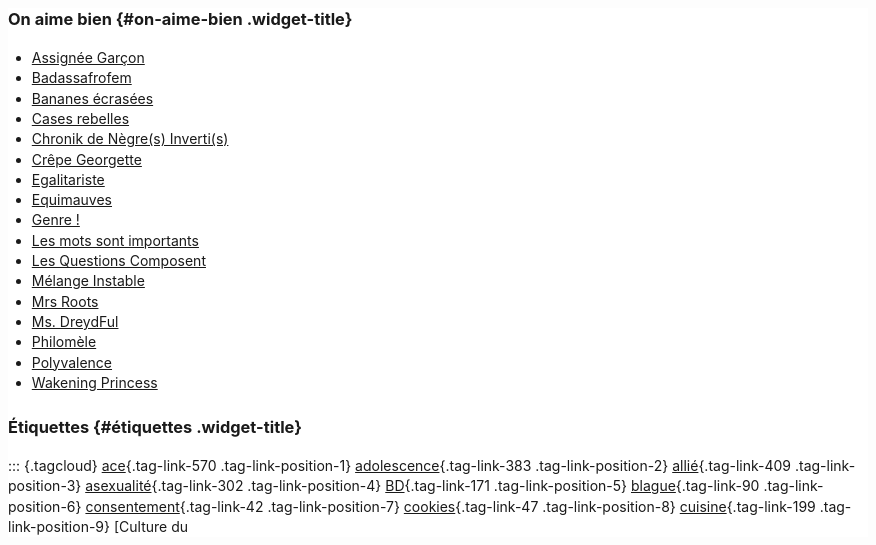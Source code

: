 ### On aime bien {#on-aime-bien .widget-title}

-   [Assignée
    Garçon](https://web.archive.org/web/20160526014609/http://assigneegarcon.tumblr.com/)
-   [Badassafrofem](https://web.archive.org/web/20160526014609/https://badassafrofem.wordpress.com/)
-   [Bananes
    écrasées](https://web.archive.org/web/20160526014609/https://bananesecrasees.wordpress.com/)
-   [Cases
    rebelles](https://web.archive.org/web/20160526014609/http://www.cases-rebelles.org/)
-   [Chronik de Nègre(s)
    Inverti(s)](https://web.archive.org/web/20160526014609/https://negreinverti.wordpress.com/)
-   [Crêpe
    Georgette](https://web.archive.org/web/20160526014609/http://www.crepegeorgette.com/)
-   [Egalitariste](https://web.archive.org/web/20160526014609/http://www.egalitariste.net/)
-   [Equimauves](https://web.archive.org/web/20160526014609/https://equimauves.wordpress.com/)
-   [Genre
    !](https://web.archive.org/web/20160526014609/http://cafaitgenre.org/)
-   [Les mots sont
    importants](https://web.archive.org/web/20160526014609/http://lmsi.net/)
-   [Les Questions
    Composent](https://web.archive.org/web/20160526014609/http://lesquestionscomposent.fr/)
-   [Mélange
    Instable](https://web.archive.org/web/20160526014609/http://melange-instable.blogspot.fr/)
-   [Mrs
    Roots](https://web.archive.org/web/20160526014609/https://mrsroots.wordpress.com/)
-   [Ms.
    DreydFul](https://web.archive.org/web/20160526014609/https://msdreydful.wordpress.com/)
-   [Philomèle](https://web.archive.org/web/20160526014609/https://philomeleblog.wordpress.com/)
-   [Polyvalence](https://web.archive.org/web/20160526014609/http://www.polyvalence-mp.com/)
-   [Wakening
    Princess](https://web.archive.org/web/20160526014609/https://wakeningprincess.wordpress.com/)

### Étiquettes {#étiquettes .widget-title}

::: {.tagcloud}
[ace](https://web.archive.org/web/20160526014609/http://lechodessorcieres.net/tag/ace/ "3 sujets"){.tag-link-570
.tag-link-position-1}
[adolescence](https://web.archive.org/web/20160526014609/http://lechodessorcieres.net/tag/adolescence/ "3 sujets"){.tag-link-383
.tag-link-position-2}
[allié](https://web.archive.org/web/20160526014609/http://lechodessorcieres.net/tag/allie/ "3 sujets"){.tag-link-409
.tag-link-position-3}
[asexualité](https://web.archive.org/web/20160526014609/http://lechodessorcieres.net/tag/asexualite/ "6 sujets"){.tag-link-302
.tag-link-position-4}
[BD](https://web.archive.org/web/20160526014609/http://lechodessorcieres.net/tag/bd/ "6 sujets"){.tag-link-171
.tag-link-position-5}
[blague](https://web.archive.org/web/20160526014609/http://lechodessorcieres.net/tag/blague/ "3 sujets"){.tag-link-90
.tag-link-position-6}
[consentement](https://web.archive.org/web/20160526014609/http://lechodessorcieres.net/tag/consentement/ "5 sujets"){.tag-link-42
.tag-link-position-7}
[cookies](https://web.archive.org/web/20160526014609/http://lechodessorcieres.net/tag/cookies/ "3 sujets"){.tag-link-47
.tag-link-position-8}
[cuisine](https://web.archive.org/web/20160526014609/http://lechodessorcieres.net/tag/cuisine/ "4 sujets"){.tag-link-199
.tag-link-position-9} [Culture du